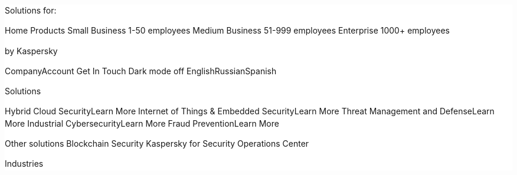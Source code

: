 









Solutions for:

Home Products
Small Business 1-50 employees
Medium Business 51-999 employees
Enterprise 1000+ employees
 



















by Kaspersky


CompanyAccount
Get In Touch
Dark mode off
EnglishRussianSpanish













Solutions



Hybrid Cloud SecurityLearn More
Internet of Things & Embedded SecurityLearn More
Threat Management and DefenseLearn More
Industrial CybersecurityLearn More
Fraud PreventionLearn More



Other solutions
Blockchain Security
Kaspersky for Security Operations Center


Industries

